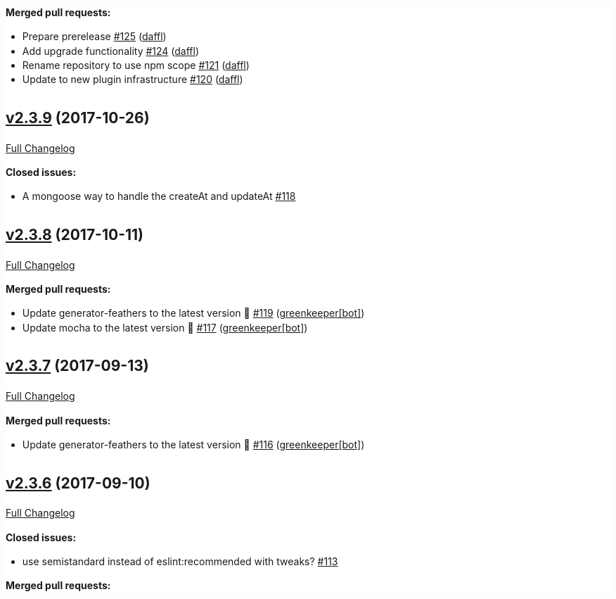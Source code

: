 **Merged pull requests:**

- Prepare prerelease [\#125](https://github.com/feathersjs/cli/pull/125) ([daffl](https://github.com/daffl))
- Add upgrade functionality [\#124](https://github.com/feathersjs/cli/pull/124) ([daffl](https://github.com/daffl))
- Rename repository to use npm scope [\#121](https://github.com/feathersjs/cli/pull/121) ([daffl](https://github.com/daffl))
- Update to new plugin infrastructure [\#120](https://github.com/feathersjs/cli/pull/120) ([daffl](https://github.com/daffl))

## [v2.3.9](https://github.com/feathersjs/cli/tree/v2.3.9) (2017-10-26)

[Full Changelog](https://github.com/feathersjs/cli/compare/v2.3.8...v2.3.9)

**Closed issues:**

- A mongoose way to handle the createAt and updateAt [\#118](https://github.com/feathersjs/cli/issues/118)

## [v2.3.8](https://github.com/feathersjs/cli/tree/v2.3.8) (2017-10-11)

[Full Changelog](https://github.com/feathersjs/cli/compare/v2.3.7...v2.3.8)

**Merged pull requests:**

- Update generator-feathers to the latest version 🚀 [\#119](https://github.com/feathersjs/cli/pull/119) ([greenkeeper[bot]](https://github.com/apps/greenkeeper))
- Update mocha to the latest version 🚀 [\#117](https://github.com/feathersjs/cli/pull/117) ([greenkeeper[bot]](https://github.com/apps/greenkeeper))

## [v2.3.7](https://github.com/feathersjs/cli/tree/v2.3.7) (2017-09-13)

[Full Changelog](https://github.com/feathersjs/cli/compare/v2.3.6...v2.3.7)

**Merged pull requests:**

- Update generator-feathers to the latest version 🚀 [\#116](https://github.com/feathersjs/cli/pull/116) ([greenkeeper[bot]](https://github.com/apps/greenkeeper))

## [v2.3.6](https://github.com/feathersjs/cli/tree/v2.3.6) (2017-09-10)

[Full Changelog](https://github.com/feathersjs/cli/compare/v2.3.5...v2.3.6)

**Closed issues:**

- use semistandard instead of eslint:recommended with tweaks? [\#113](https://github.com/feathersjs/cli/issues/113)

**Merged pull requests:**
